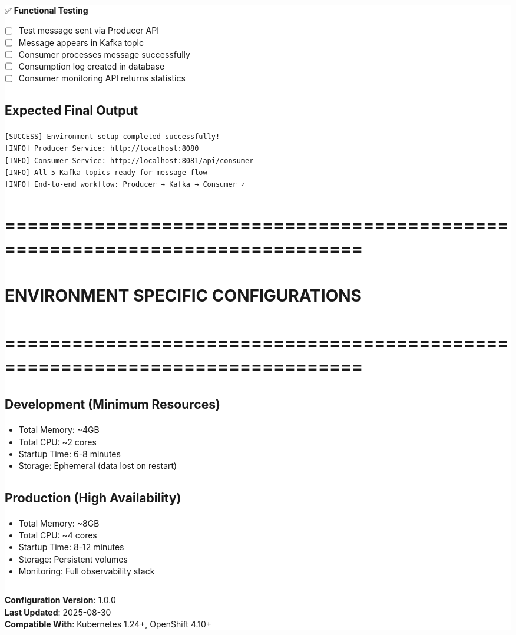 ✅ **Functional Testing**
- [ ] Test message sent via Producer API
- [ ] Message appears in Kafka topic
- [ ] Consumer processes message successfully  
- [ ] Consumption log created in database
- [ ] Consumer monitoring API returns statistics

## Expected Final Output
```
[SUCCESS] Environment setup completed successfully!
[INFO] Producer Service: http://localhost:8080
[INFO] Consumer Service: http://localhost:8081/api/consumer  
[INFO] All 5 Kafka topics ready for message flow
[INFO] End-to-end workflow: Producer → Kafka → Consumer ✓
```

# =============================================================================
# ENVIRONMENT SPECIFIC CONFIGURATIONS
# =============================================================================

## Development (Minimum Resources)
- Total Memory: ~4GB
- Total CPU: ~2 cores
- Startup Time: 6-8 minutes
- Storage: Ephemeral (data lost on restart)

## Production (High Availability)  
- Total Memory: ~8GB
- Total CPU: ~4 cores
- Startup Time: 8-12 minutes  
- Storage: Persistent volumes
- Monitoring: Full observability stack

---
**Configuration Version**: 1.0.0  
**Last Updated**: 2025-08-30  
**Compatible With**: Kubernetes 1.24+, OpenShift 4.10+

